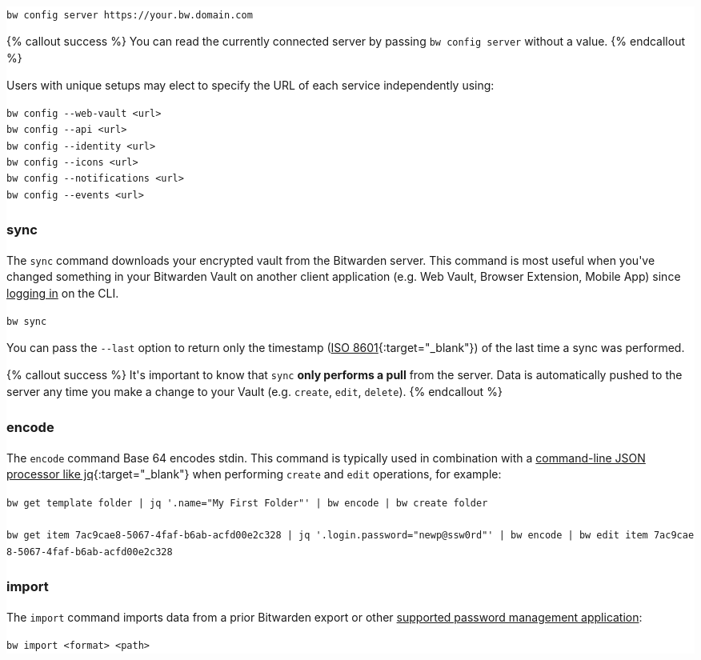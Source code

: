 ```
bw config server https://your.bw.domain.com
```

{% callout success %}
You can read the currently connected server by passing `bw config server` without a value.
{% endcallout %}

Users with unique setups may elect to specify the URL of each service independently using:

```
bw config --web-vault <url>
bw config --api <url>
bw config --identity <url>
bw config --icons <url>
bw config --notifications <url>
bw config --events <url>
```

### sync

The `sync` command downloads your encrypted vault from the Bitwarden server. This command is most useful when you've changed something in your Bitwarden Vault on another client application (e.g. Web Vault, Browser Extension, Mobile App) since [logging in](#log-in) on the CLI.

```
bw sync
```

You can pass the `--last` option to return only the timestamp ([ISO 8601](https://en.wikipedia.org/wiki/ISO_8601){:target="_blank"}) of the last time a sync was performed.

{% callout success %}
It's important to know that `sync` **only performs a pull** from the server. Data is automatically pushed to the server any time you make a change to your Vault (e.g. `create`, `edit`, `delete`).
{% endcallout %}

### encode

The `encode` command Base 64 encodes stdin. This command is typically used in combination with a [command-line JSON processor like jq](https://stedolan.github.io/jq/){:target="\_blank"} when performing `create` and `edit` operations, for example:

```
bw get template folder | jq '.name="My First Folder"' | bw encode | bw create folder

bw get item 7ac9cae8-5067-4faf-b6ab-acfd00e2c328 | jq '.login.password="newp@ssw0rd"' | bw encode | bw edit item 7ac9cae8-5067-4faf-b6ab-acfd00e2c328
```

### import

The `import` command imports data from a prior Bitwarden export or other [supported password management application]({{site.baseurl}}/article/import-data/):

```
bw import <format> <path>
```
